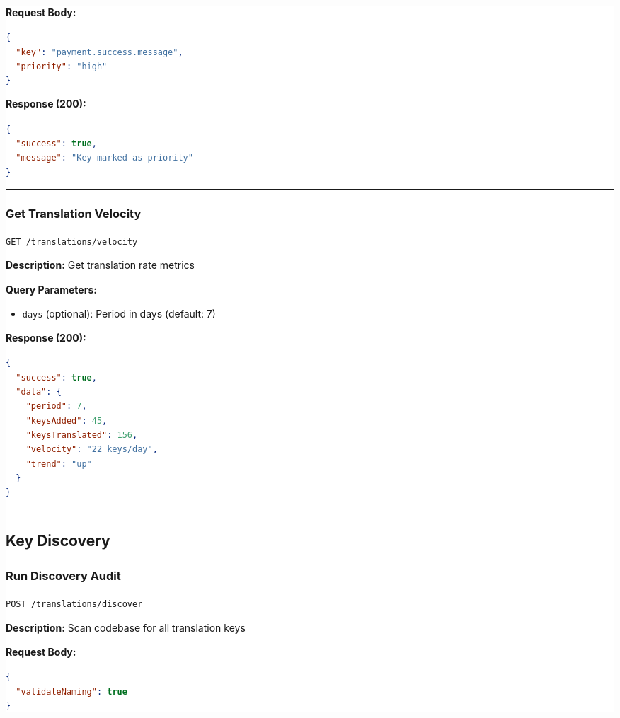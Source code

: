 **Request Body:**
```json
{
  "key": "payment.success.message",
  "priority": "high"
}
```

**Response (200):**
```json
{
  "success": true,
  "message": "Key marked as priority"
}
```

---

### Get Translation Velocity

```
GET /translations/velocity
```

**Description:** Get translation rate metrics

**Query Parameters:**
- `days` (optional): Period in days (default: 7)

**Response (200):**
```json
{
  "success": true,
  "data": {
    "period": 7,
    "keysAdded": 45,
    "keysTranslated": 156,
    "velocity": "22 keys/day",
    "trend": "up"
  }
}
```

---

## Key Discovery

### Run Discovery Audit

```
POST /translations/discover
```

**Description:** Scan codebase for all translation keys

**Request Body:**
```json
{
  "validateNaming": true
}
```
